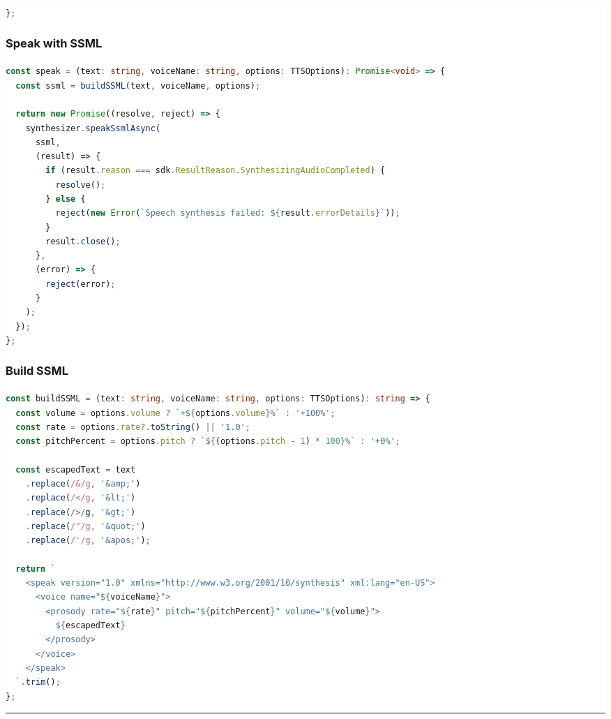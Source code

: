 ```typescript
};
```

### Speak with SSML

```typescript
const speak = (text: string, voiceName: string, options: TTSOptions): Promise<void> => {
  const ssml = buildSSML(text, voiceName, options);
  
  return new Promise((resolve, reject) => {
    synthesizer.speakSsmlAsync(
      ssml,
      (result) => {
        if (result.reason === sdk.ResultReason.SynthesizingAudioCompleted) {
          resolve();
        } else {
          reject(new Error(`Speech synthesis failed: ${result.errorDetails}`));
        }
        result.close();
      },
      (error) => {
        reject(error);
      }
    );
  });
};
```

### Build SSML

```typescript
const buildSSML = (text: string, voiceName: string, options: TTSOptions): string => {
  const volume = options.volume ? `+${options.volume}%` : '+100%';
  const rate = options.rate?.toString() || '1.0';
  const pitchPercent = options.pitch ? `${(options.pitch - 1) * 100}%` : '+0%';
  
  const escapedText = text
    .replace(/&/g, '&amp;')
    .replace(/</g, '&lt;')
    .replace(/>/g, '&gt;')
    .replace(/"/g, '&quot;')
    .replace(/'/g, '&apos;');
  
  return `
    <speak version="1.0" xmlns="http://www.w3.org/2001/10/synthesis" xml:lang="en-US">
      <voice name="${voiceName}">
        <prosody rate="${rate}" pitch="${pitchPercent}" volume="${volume}">
          ${escapedText}
        </prosody>
      </voice>
    </speak>
  `.trim();
};
```

---
